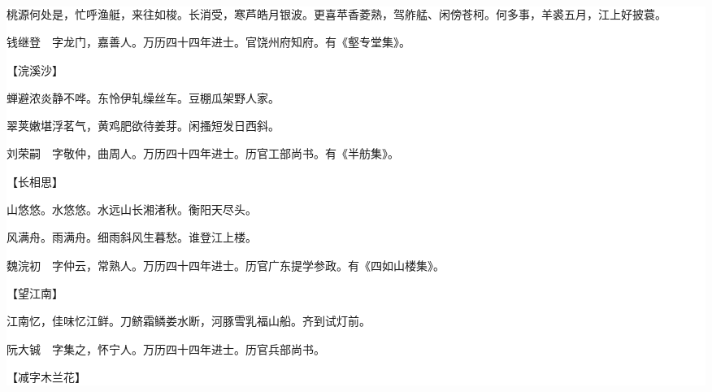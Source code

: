 桃源何处是，忙呼渔艇，来往如梭。长消受，寒芦皓月银波。更喜苹香菱熟，驾舴艋、闲傍苍柯。何多事，羊裘五月，江上好披蓑。


钱继登　字龙门，嘉善人。万历四十四年进士。官饶州府知府。有《壑专堂集》。

【浣溪沙】

蝉避浓炎静不哗。东怜伊轧缲丝车。豆棚瓜架野人家。

翠荚嫩堪浮茗气，黄鸡肥欲待姜芽。闲搔短发日西斜。


刘荣嗣　字敬仲，曲周人。万历四十四年进士。历官工部尚书。有《半舫集》。

【长相思】

山悠悠。水悠悠。水远山长湘渚秋。衡阳天尽头。

风满舟。雨满舟。细雨斜风生暮愁。谁登江上楼。


魏浣初　字仲云，常熟人。万历四十四年进士。历官广东提学参政。有《四如山楼集》。

【望江南】

江南忆，佳味忆江鲜。刀鲚霜鳞娄水断，河豚雪乳福山船。齐到试灯前。


阮大铖　字集之，怀宁人。万历四十四年进士。历官兵部尚书。

【减字木兰花】

